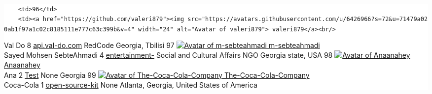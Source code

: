 		<td>96</td>
		<td><a href="https://github.com/valeri879"><img src="https://avatars.githubusercontent.com/u/6426966?s=72&u=71479a020ab1f97a1c02c8185111e777c63c399b&v=4" width="24" alt="Avatar of valeri879"> valeri879</a><br/>
Val Do</td>
		<td>8</td>
		<td><a href="https://github.com/valeri879/api.val-do.com">api.val-do.com</a></td>
		<td>RedCode</td>
		<td>Georgia, Tbilisi</td>
	</tr>
	<tr>
		<td>97</td>
		<td><a href="https://github.com/m-sebteahmadi"><img src="https://avatars.githubusercontent.com/u/107921655?s=72&u=caddc1984c4d288b341f3c2e6959d11bb52dc8ed&v=4" width="24" alt="Avatar of m-sebteahmadi"> m-sebteahmadi</a><br/>
Sayed Mohsen SebteAhmadi</td>
		<td>4</td>
		<td><a href="https://github.com/m-sebteahmadi/entertainment-">entertainment-</a></td>
		<td>Social and Cultural Affairs NGO </td>
		<td>Georgia state, USA </td>
	</tr>
	<tr>
		<td>98</td>
		<td><a href="https://github.com/Anaanahey"><img src="https://avatars.githubusercontent.com/u/171658053?s=72&u=e6c16d5e2fd120d4c15b6ebe75c3d03cf29a2d8a&v=4" width="24" alt="Avatar of Anaanahey"> Anaanahey</a><br/>
Ana</td>
		<td>2</td>
		<td><a href="https://github.com/Anaanahey/Test">Test</a></td>
		<td>None</td>
		<td>Georgia</td>
	</tr>
	<tr>
		<td>99</td>
		<td><a href="https://github.com/The-Coca-Cola-Company"><img src="https://avatars.githubusercontent.com/u/65602748?s=72&v=4" width="24" alt="Avatar of The-Coca-Cola-Company"> The-Coca-Cola-Company</a><br/>
Coca-Cola</td>
		<td>1</td>
		<td><a href="https://github.com/The-Coca-Cola-Company/open-source-kit">open-source-kit</a></td>
		<td>None</td>
		<td>Atlanta, Georgia, United States of America</td>
	</tr>
</table>
